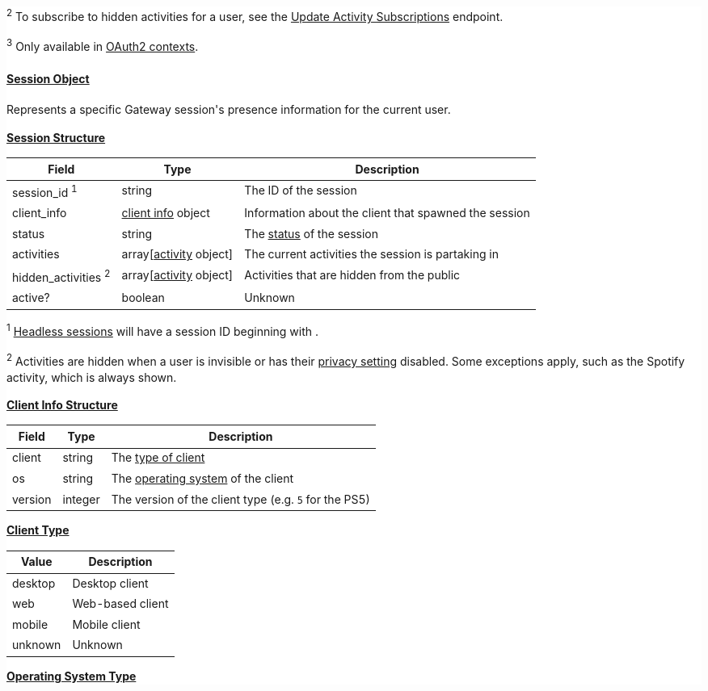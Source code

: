 <sup>2</sup> To subscribe to hidden activities for a user, see the [Update Activity Subscriptions](presencias.md#update-activity-subscriptions) endpoint.

<sup>3</sup> Only available in [OAuth2 contexts](https://docs.discord.food/topics/gateway#oauth2-and-the-gateway).

#### [Session Object](presencias.md#session-object) <a href="#session-object" id="session-object"></a>

Represents a specific Gateway session's presence information for the current user.

[**Session Structure**](presencias.md#session-structure)

| Field                           | Type                                                      | Description                                            |
| ------------------------------- | --------------------------------------------------------- | ------------------------------------------------------ |
| session\_id <sup>1</sup>        | string                                                    | The ID of the session                                  |
| client\_info                    | [client info](presencias.md#client-info-structure) object | Information about the client that spawned the session  |
| status                          | string                                                    | The [status](presencias.md#status-type) of the session |
| activities                      | array\[[activity](presencias.md#activity-object) object]  | The current activities the session is partaking in     |
| hidden\_activities <sup>2</sup> | array\[[activity](presencias.md#activity-object) object]  | Activities that are hidden from the public             |
| active?                         | boolean                                                   | Unknown                                                |

<sup>1</sup> [Headless sessions](presencias.md#create-headless-session) will have a session ID beginning with .

<sup>2</sup> Activities are hidden when a user is invisible or has their [privacy setting](https://docs.discord.food/resources/user-settings-proto#status-settings-structure) disabled. Some exceptions apply, such as the Spotify activity, which is always shown.

[**Client Info Structure**](presencias.md#client-info-structure)

| Field   | Type    | Description                                                               |
| ------- | ------- | ------------------------------------------------------------------------- |
| client  | string  | The [type of client](presencias.md#client-type)                           |
| os      | string  | The [operating system](presencias.md#operating-system-type) of the client |
| version | integer | The version of the client type (e.g. `5` for the PS5)                     |

[**Client Type**](presencias.md#client-type)

| Value   | Description      |
| ------- | ---------------- |
| desktop | Desktop client   |
| web     | Web-based client |
| mobile  | Mobile client    |
| unknown | Unknown          |

[**Operating System Type**](presencias.md#operating-system-type)
